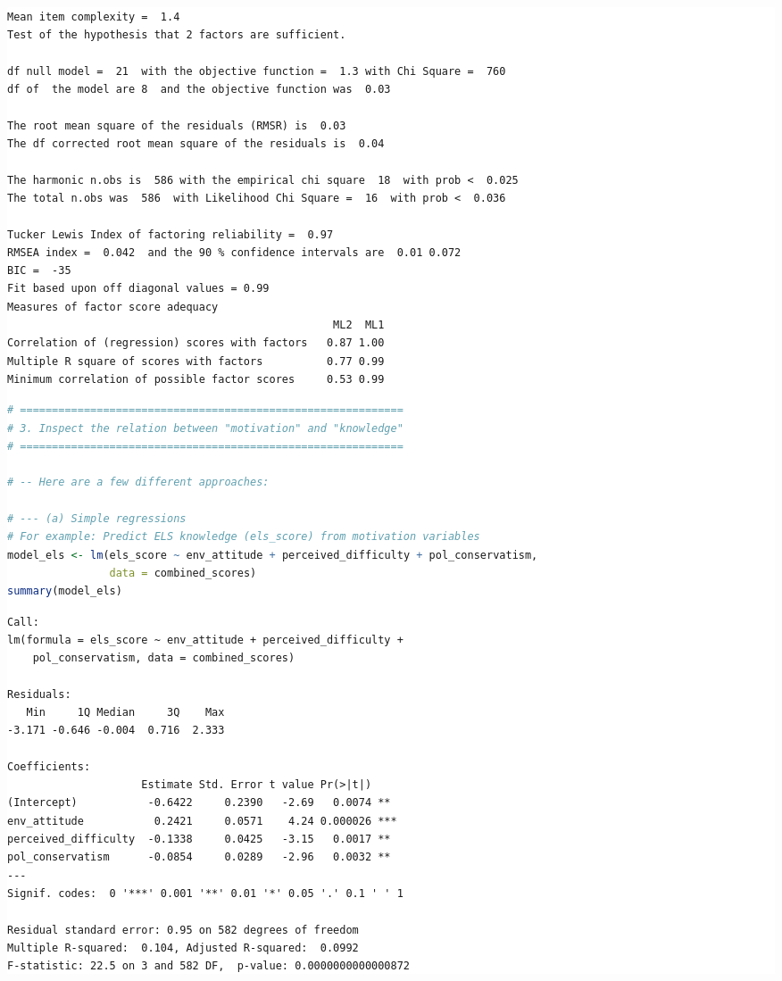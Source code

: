     Mean item complexity =  1.4
    Test of the hypothesis that 2 factors are sufficient.

    df null model =  21  with the objective function =  1.3 with Chi Square =  760
    df of  the model are 8  and the objective function was  0.03 

    The root mean square of the residuals (RMSR) is  0.03 
    The df corrected root mean square of the residuals is  0.04 

    The harmonic n.obs is  586 with the empirical chi square  18  with prob <  0.025 
    The total n.obs was  586  with Likelihood Chi Square =  16  with prob <  0.036 

    Tucker Lewis Index of factoring reliability =  0.97
    RMSEA index =  0.042  and the 90 % confidence intervals are  0.01 0.072
    BIC =  -35
    Fit based upon off diagonal values = 0.99
    Measures of factor score adequacy             
                                                       ML2  ML1
    Correlation of (regression) scores with factors   0.87 1.00
    Multiple R square of scores with factors          0.77 0.99
    Minimum correlation of possible factor scores     0.53 0.99

``` r
# ============================================================
# 3. Inspect the relation between "motivation" and "knowledge"
# ============================================================

# -- Here are a few different approaches:

# --- (a) Simple regressions
# For example: Predict ELS knowledge (els_score) from motivation variables
model_els <- lm(els_score ~ env_attitude + perceived_difficulty + pol_conservatism, 
                data = combined_scores)
summary(model_els)
```


    Call:
    lm(formula = els_score ~ env_attitude + perceived_difficulty + 
        pol_conservatism, data = combined_scores)

    Residuals:
       Min     1Q Median     3Q    Max 
    -3.171 -0.646 -0.004  0.716  2.333 

    Coefficients:
                         Estimate Std. Error t value Pr(>|t|)    
    (Intercept)           -0.6422     0.2390   -2.69   0.0074 ** 
    env_attitude           0.2421     0.0571    4.24 0.000026 ***
    perceived_difficulty  -0.1338     0.0425   -3.15   0.0017 ** 
    pol_conservatism      -0.0854     0.0289   -2.96   0.0032 ** 
    ---
    Signif. codes:  0 '***' 0.001 '**' 0.01 '*' 0.05 '.' 0.1 ' ' 1

    Residual standard error: 0.95 on 582 degrees of freedom
    Multiple R-squared:  0.104, Adjusted R-squared:  0.0992 
    F-statistic: 22.5 on 3 and 582 DF,  p-value: 0.0000000000000872
